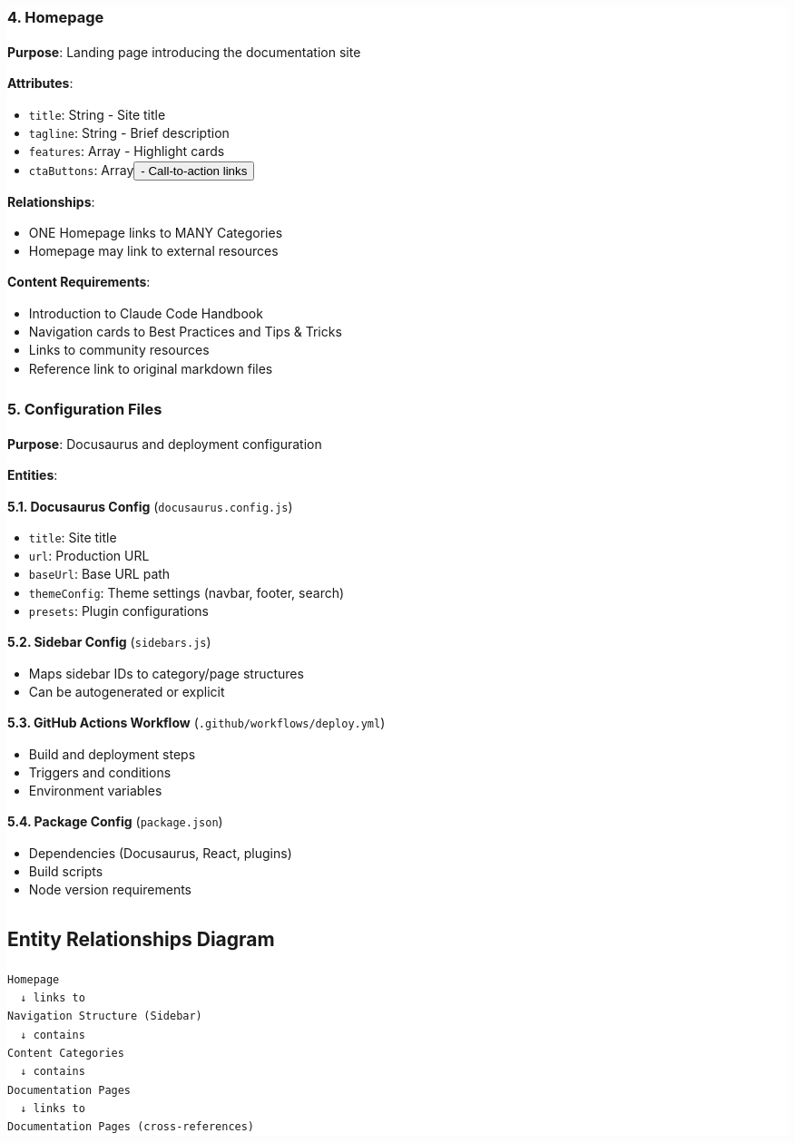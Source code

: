 ### 4. Homepage
**Purpose**: Landing page introducing the documentation site

**Attributes**:
- `title`: String - Site title
- `tagline`: String - Brief description
- `features`: Array<Feature> - Highlight cards
- `ctaButtons`: Array<Button> - Call-to-action links

**Relationships**:
- ONE Homepage links to MANY Categories
- Homepage may link to external resources

**Content Requirements**:
- Introduction to Claude Code Handbook
- Navigation cards to Best Practices and Tips & Tricks
- Links to community resources
- Reference link to original markdown files

### 5. Configuration Files
**Purpose**: Docusaurus and deployment configuration

**Entities**:

**5.1. Docusaurus Config** (`docusaurus.config.js`)
- `title`: Site title
- `url`: Production URL
- `baseUrl`: Base URL path
- `themeConfig`: Theme settings (navbar, footer, search)
- `presets`: Plugin configurations

**5.2. Sidebar Config** (`sidebars.js`)
- Maps sidebar IDs to category/page structures
- Can be autogenerated or explicit

**5.3. GitHub Actions Workflow** (`.github/workflows/deploy.yml`)
- Build and deployment steps
- Triggers and conditions
- Environment variables

**5.4. Package Config** (`package.json`)
- Dependencies (Docusaurus, React, plugins)
- Build scripts
- Node version requirements

## Entity Relationships Diagram

```
Homepage
  ↓ links to
Navigation Structure (Sidebar)
  ↓ contains
Content Categories
  ↓ contains
Documentation Pages
  ↓ links to
Documentation Pages (cross-references)
```
